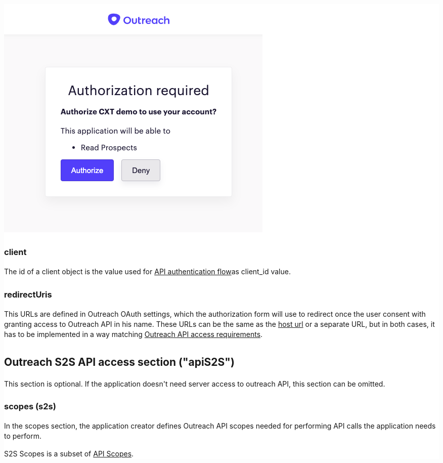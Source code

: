 ![API consent screen](assets/api-consent.png)

### client

The id of a client object is the value used for
[API authentication flow](https://api.outreach.io/api/v2/docs#authentication)as client_id value.

### redirectUris

This URLs are defined in Outreach OAuth settings, which the authorization form will use to redirect once the user
consent with granting access to Outreach API in his name. These URLs can be the same as the [host url](#url) or a
separate URL, but in both cases, it has to be implemented in a way matching
[Outreach API access requirements](outreach-api.md).

## Outreach S2S API access section ("apiS2S")

This section is optional. If the application doesn't need server access to outreach API, this section can be omitted.

### scopes (s2s)

In the scopes section, the application creator defines Outreach API scopes needed for performing API calls the
application needs to perform.

S2S Scopes is a subset of [API Scopes](scopes.md).
